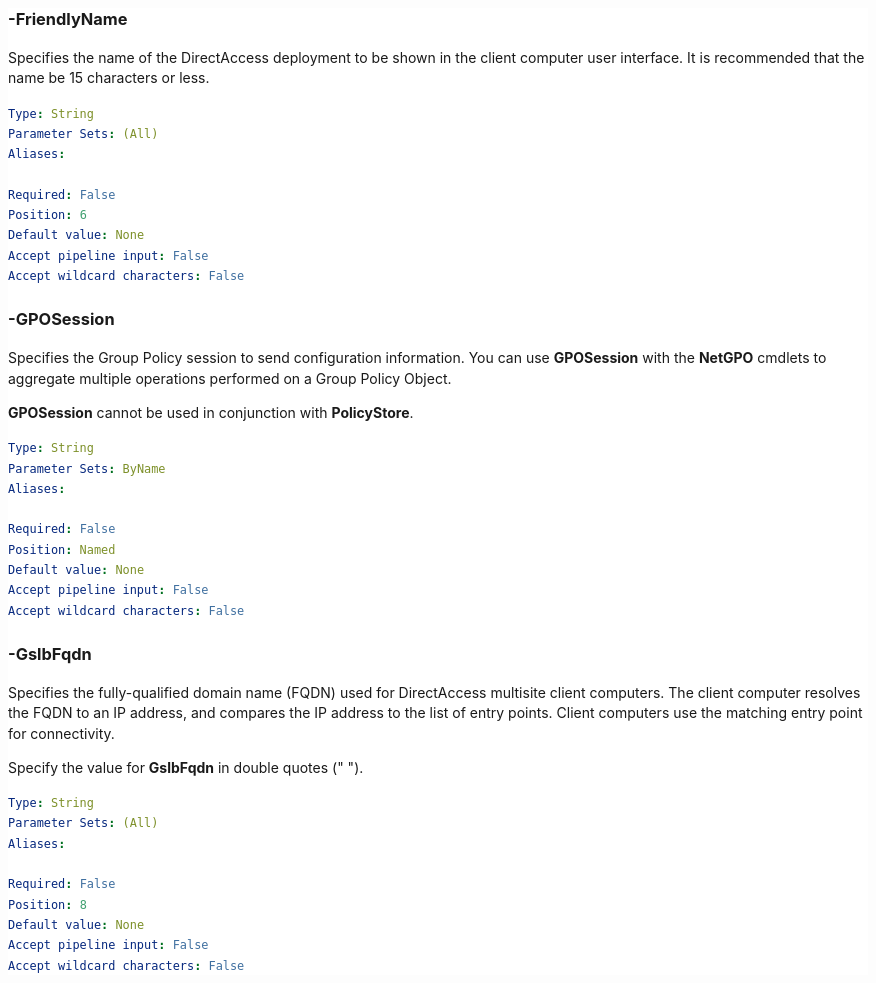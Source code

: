 ### -FriendlyName
Specifies the name of the DirectAccess deployment to be shown in the client computer user interface.
It is recommended that the name be 15 characters or less.

```yaml
Type: String
Parameter Sets: (All)
Aliases: 

Required: False
Position: 6
Default value: None
Accept pipeline input: False
Accept wildcard characters: False
```

### -GPOSession
Specifies the Group Policy session to send configuration information.
You can use **GPOSession** with the **NetGPO** cmdlets to aggregate multiple operations performed on a Group Policy Object.

**GPOSession** cannot be used in conjunction with **PolicyStore**.

```yaml
Type: String
Parameter Sets: ByName
Aliases: 

Required: False
Position: Named
Default value: None
Accept pipeline input: False
Accept wildcard characters: False
```

### -GslbFqdn
Specifies the fully-qualified domain name (FQDN) used for DirectAccess multisite client computers.
The client computer resolves the FQDN to an IP address, and compares the IP address to the list of entry points.
Client computers use the matching entry point for connectivity.

Specify the value for **GslbFqdn** in double quotes (" ").

```yaml
Type: String
Parameter Sets: (All)
Aliases: 

Required: False
Position: 8
Default value: None
Accept pipeline input: False
Accept wildcard characters: False
```
